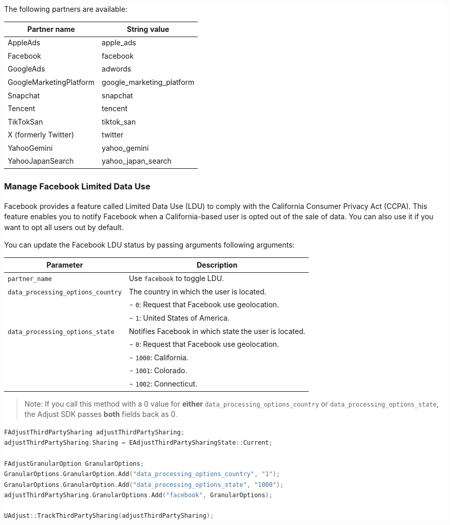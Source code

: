 The following partners are available:

| Partner name              | String value                  |
|---------------------------|-------------------------------|
| AppleAds                  | apple_ads                     |
| Facebook                  | facebook                      |
| GoogleAds                 | adwords                       |
| GoogleMarketingPlatform   | google_marketing_platform     |
| Snapchat                  | snapchat                      |
| Tencent                   | tencent                       |
| TikTokSan                 | tiktok_san                    |
| X (formerly Twitter)      | twitter                       |
| YahooGemini               | yahoo_gemini                  |
| YahooJapanSearch          | yahoo_japan_search            |

### <a id="facebook-limited-data-use">Manage Facebook Limited Data Use</a>

Facebook provides a feature called Limited Data Use (LDU) to comply with the California Consumer Privacy Act (CCPA). This feature enables you to notify Facebook when a California-based user is opted out of the sale of data. You can also use it if you want to opt all users out by default.

You can update the Facebook LDU status by passing arguments following arguments:

| Parameter                        | Description                                                                 |
|----------------------------------|-----------------------------------------------------------------------------|
| `partner_name`                   | Use `facebook` to toggle LDU.                                              |
| `data_processing_options_country`| The country in which the user is located.                                  |
|                                  | - `0`: Request that Facebook use geolocation.                              |
|                                  | - `1`: United States of America.                                           |
| `data_processing_options_state`  | Notifies Facebook in which state the user is located.                      |
|                                  | - `0`: Request that Facebook use geolocation.                              |
|                                  | - `1000`: California.                                                      |
|                                  | - `1001`: Colorado.                                                        |
|                                  | - `1002`: Connecticut.                                                     |

> Note: If you call this method with a 0 value for **either** `data_processing_options_country` or `data_processing_options_state`, the Adjust SDK passes **both** fields back as 0.

```cpp
FAdjustThirdPartySharing adjustThirdPartySharing;
adjustThirdPartySharing.Sharing = EAdjustThirdPartySharingState::Current;

FAdjustGranularOption GranularOptions;
GranularOptions.GranularOption.Add("data_processing_options_country", "1");
GranularOptions.GranularOption.Add("data_processing_options_state", "1000");
adjustThirdPartySharing.GranularOptions.Add("facebook", GranularOptions);

UAdjust::TrackThirdPartySharing(adjustThirdPartySharing);
```

